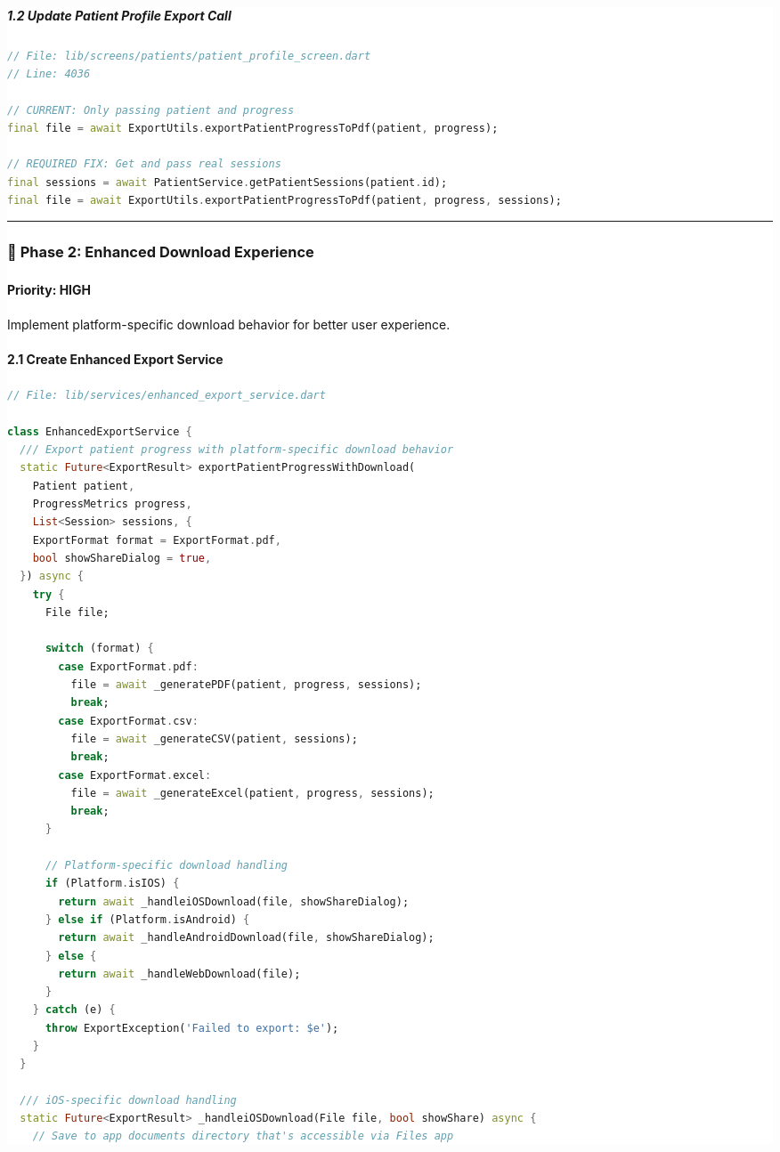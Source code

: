##### **1.2 Update Patient Profile Export Call**
```dart
// File: lib/screens/patients/patient_profile_screen.dart
// Line: 4036

// CURRENT: Only passing patient and progress
final file = await ExportUtils.exportPatientProgressToPdf(patient, progress);

// REQUIRED FIX: Get and pass real sessions
final sessions = await PatientService.getPatientSessions(patient.id);
final file = await ExportUtils.exportPatientProgressToPdf(patient, progress, sessions);
```

---

### 📲 **Phase 2: Enhanced Download Experience**

#### **Priority: HIGH**
Implement platform-specific download behavior for better user experience.

#### **2.1 Create Enhanced Export Service**
```dart
// File: lib/services/enhanced_export_service.dart

class EnhancedExportService {
  /// Export patient progress with platform-specific download behavior
  static Future<ExportResult> exportPatientProgressWithDownload(
    Patient patient,
    ProgressMetrics progress,
    List<Session> sessions, {
    ExportFormat format = ExportFormat.pdf,
    bool showShareDialog = true,
  }) async {
    try {
      File file;
      
      switch (format) {
        case ExportFormat.pdf:
          file = await _generatePDF(patient, progress, sessions);
          break;
        case ExportFormat.csv:
          file = await _generateCSV(patient, sessions);
          break;
        case ExportFormat.excel:
          file = await _generateExcel(patient, progress, sessions);
          break;
      }
      
      // Platform-specific download handling
      if (Platform.isIOS) {
        return await _handleiOSDownload(file, showShareDialog);
      } else if (Platform.isAndroid) {
        return await _handleAndroidDownload(file, showShareDialog);
      } else {
        return await _handleWebDownload(file);
      }
    } catch (e) {
      throw ExportException('Failed to export: $e');
    }
  }

  /// iOS-specific download handling
  static Future<ExportResult> _handleiOSDownload(File file, bool showShare) async {
    // Save to app documents directory that's accessible via Files app
```